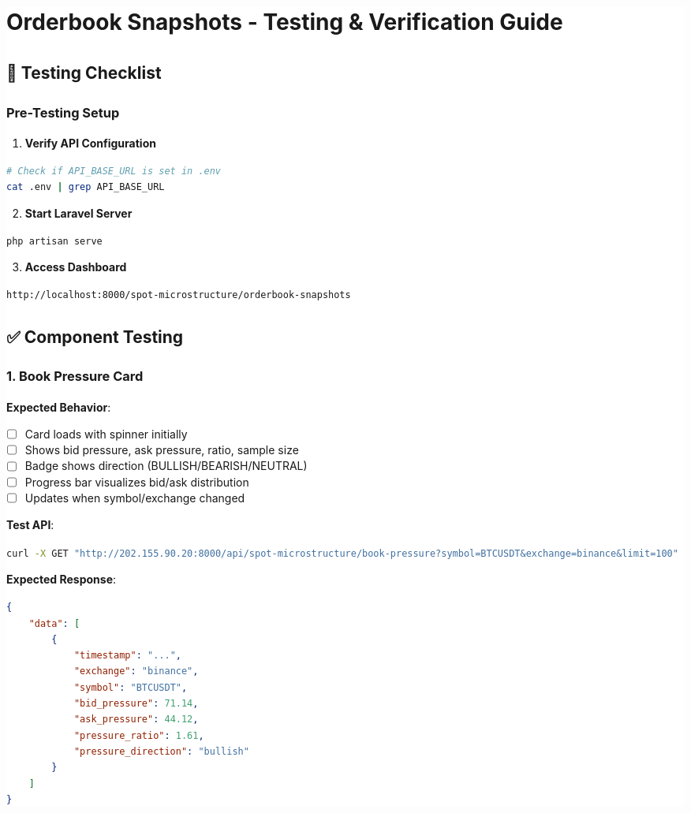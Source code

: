 # Orderbook Snapshots - Testing & Verification Guide

## 🧪 Testing Checklist

### Pre-Testing Setup

1. **Verify API Configuration**

```bash
# Check if API_BASE_URL is set in .env
cat .env | grep API_BASE_URL
```

2. **Start Laravel Server**

```bash
php artisan serve
```

3. **Access Dashboard**

```
http://localhost:8000/spot-microstructure/orderbook-snapshots
```

## ✅ Component Testing

### 1. Book Pressure Card

**Expected Behavior**:

-   [ ] Card loads with spinner initially
-   [ ] Shows bid pressure, ask pressure, ratio, sample size
-   [ ] Badge shows direction (BULLISH/BEARISH/NEUTRAL)
-   [ ] Progress bar visualizes bid/ask distribution
-   [ ] Updates when symbol/exchange changed

**Test API**:

```bash
curl -X GET "http://202.155.90.20:8000/api/spot-microstructure/book-pressure?symbol=BTCUSDT&exchange=binance&limit=100"
```

**Expected Response**:

```json
{
    "data": [
        {
            "timestamp": "...",
            "exchange": "binance",
            "symbol": "BTCUSDT",
            "bid_pressure": 71.14,
            "ask_pressure": 44.12,
            "pressure_ratio": 1.61,
            "pressure_direction": "bullish"
        }
    ]
}
```

